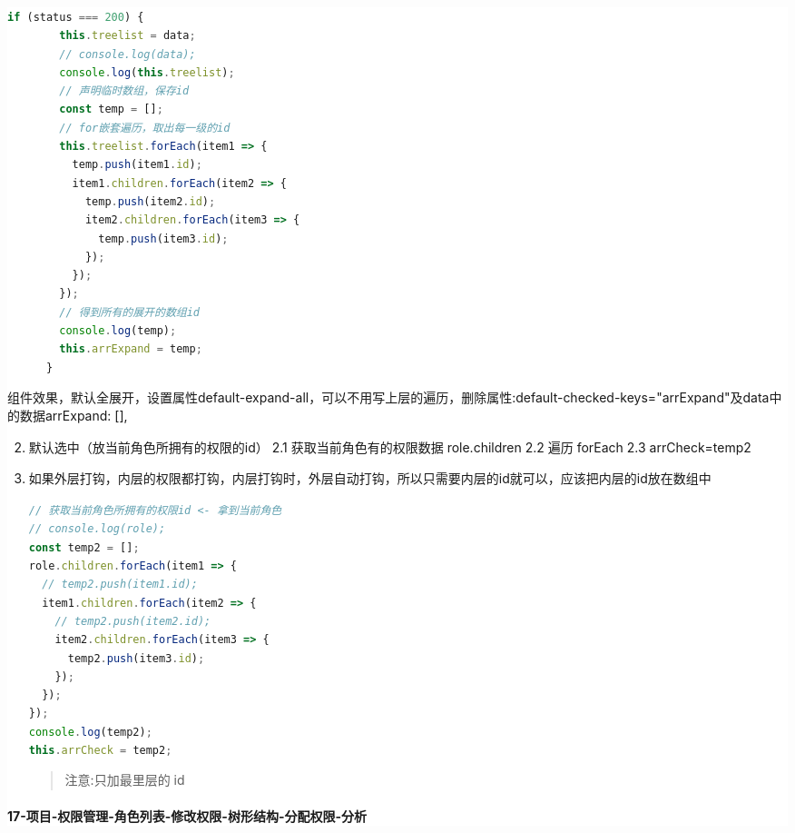    ```js
   if (status === 200) {
           this.treelist = data;
           // console.log(data);
           console.log(this.treelist);
           // 声明临时数组，保存id
           const temp = [];
           // for嵌套遍历，取出每一级的id
           this.treelist.forEach(item1 => {
             temp.push(item1.id);
             item1.children.forEach(item2 => {
               temp.push(item2.id);
               item2.children.forEach(item3 => {
                 temp.push(item3.id);
               });
             });
           });
           // 得到所有的展开的数组id
           console.log(temp);
           this.arrExpand = temp;
         }
   ```

   组件效果，默认全展开，设置属性default-expand-all，可以不用写上层的遍历，删除属性:default-checked-keys="arrExpand"及data中的数据arrExpand: [],

2. 默认选中（放当前角色所拥有的权限的id）
   2.1 获取当前角色有的权限数据 role.children
   2.2 遍历 forEach
   2.3 arrCheck=temp2

3. 如果外层打钩，内层的权限都打钩，内层打钩时，外层自动打钩，所以只需要内层的id就可以，应该把内层的id放在数组中

   ```js
   // 获取当前角色所拥有的权限id <- 拿到当前角色
   // console.log(role);
   const temp2 = [];
   role.children.forEach(item1 => {
     // temp2.push(item1.id);
     item1.children.forEach(item2 => {
       // temp2.push(item2.id);
       item2.children.forEach(item3 => {
         temp2.push(item3.id);
       });
     });
   });
   console.log(temp2);
   this.arrCheck = temp2;
   
   ```

   > 注意:只加最里层的 id

#### 17-项目-权限管理-角色列表-修改权限-树形结构-分配权限-分析
